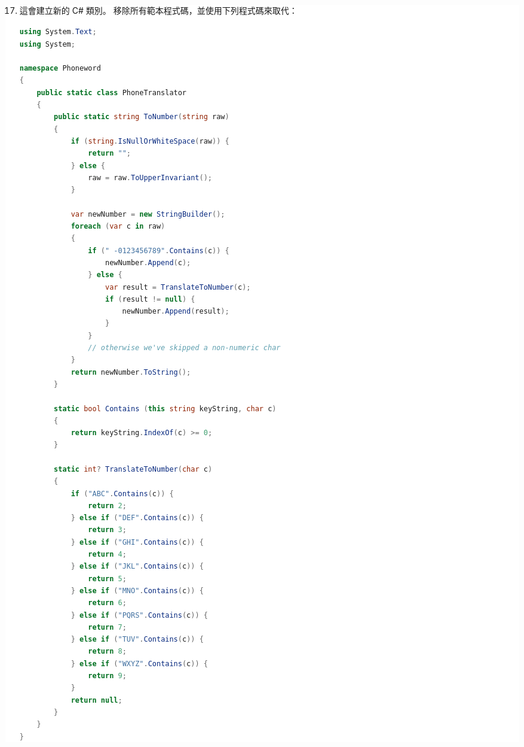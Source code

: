 
17. 這會建立新的 C# 類別。 移除所有範本程式碼，並使用下列程式碼來取代：

    ```csharp
    using System.Text;
    using System;

    namespace Phoneword
    {
        public static class PhoneTranslator
        {
            public static string ToNumber(string raw)
            {
                if (string.IsNullOrWhiteSpace(raw)) {
                    return "";
                } else {
                    raw = raw.ToUpperInvariant();
                }

                var newNumber = new StringBuilder();
                foreach (var c in raw)
                {
                    if (" -0123456789".Contains(c)) {
                        newNumber.Append(c);
                    } else {
                        var result = TranslateToNumber(c);
                        if (result != null) {
                            newNumber.Append(result);
                        }
                    }
                    // otherwise we've skipped a non-numeric char
                }
                return newNumber.ToString();
            }

            static bool Contains (this string keyString, char c)
            {
                return keyString.IndexOf(c) >= 0;
            }

            static int? TranslateToNumber(char c)
            {
                if ("ABC".Contains(c)) {
                    return 2;
                } else if ("DEF".Contains(c)) {
                    return 3;
                } else if ("GHI".Contains(c)) {
                    return 4;
                } else if ("JKL".Contains(c)) {
                    return 5;
                } else if ("MNO".Contains(c)) {
                    return 6;
                } else if ("PQRS".Contains(c)) {
                    return 7;
                } else if ("TUV".Contains(c)) {
                    return 8;
                } else if ("WXYZ".Contains(c)) {
                    return 9;
                }
                return null;
            }
        }
    }
    ```

